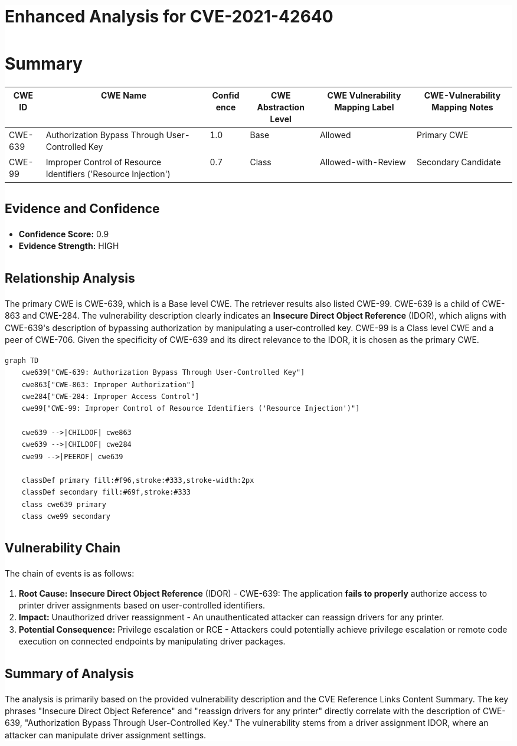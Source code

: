# Enhanced Analysis for CVE-2021-42640

# Summary
| CWE ID | CWE Name | Confidence | CWE Abstraction Level | CWE Vulnerability Mapping Label | CWE-Vulnerability Mapping Notes |
|---|---|---|---|---|---|
| CWE-639 | Authorization Bypass Through User-Controlled Key | 1.0 | Base | Allowed | Primary CWE |
| CWE-99 | Improper Control of Resource Identifiers ('Resource Injection') | 0.7 | Class | Allowed-with-Review | Secondary Candidate |

## Evidence and Confidence

*   **Confidence Score:** 0.9
*   **Evidence Strength:** HIGH

## Relationship Analysis
The primary CWE is CWE-639, which is a Base level CWE. The retriever results also listed CWE-99. CWE-639 is a child of CWE-863 and CWE-284. The vulnerability description clearly indicates an **Insecure Direct Object Reference** (IDOR), which aligns with CWE-639's description of bypassing authorization by manipulating a user-controlled key. CWE-99 is a Class level CWE and a peer of CWE-706. Given the specificity of CWE-639 and its direct relevance to the IDOR, it is chosen as the primary CWE.

```mermaid
graph TD
    cwe639["CWE-639: Authorization Bypass Through User-Controlled Key"]
    cwe863["CWE-863: Improper Authorization"]
    cwe284["CWE-284: Improper Access Control"]
    cwe99["CWE-99: Improper Control of Resource Identifiers ('Resource Injection')"]

    cwe639 -->|CHILDOF| cwe863
    cwe639 -->|CHILDOF| cwe284
    cwe99 -->|PEEROF| cwe639

    classDef primary fill:#f96,stroke:#333,stroke-width:2px
    classDef secondary fill:#69f,stroke:#333
    class cwe639 primary
    class cwe99 secondary
```

## Vulnerability Chain
The chain of events is as follows:
1.  **Root Cause:** **Insecure Direct Object Reference** (IDOR) - CWE-639: The application **fails to properly** authorize access to printer driver assignments based on user-controlled identifiers.
2.  **Impact:** Unauthorized driver reassignment - An unauthenticated attacker can reassign drivers for any printer.
3.  **Potential Consequence:** Privilege escalation or RCE - Attackers could potentially achieve privilege escalation or remote code execution on connected endpoints by manipulating driver packages.

## Summary of Analysis
The analysis is primarily based on the provided vulnerability description and the CVE Reference Links Content Summary. The key phrases "Insecure Direct Object Reference" and "reassign drivers for any printer" directly correlate with the description of CWE-639, "Authorization Bypass Through User-Controlled Key." The vulnerability stems from a driver assignment IDOR, where an attacker can manipulate driver assignment settings.
